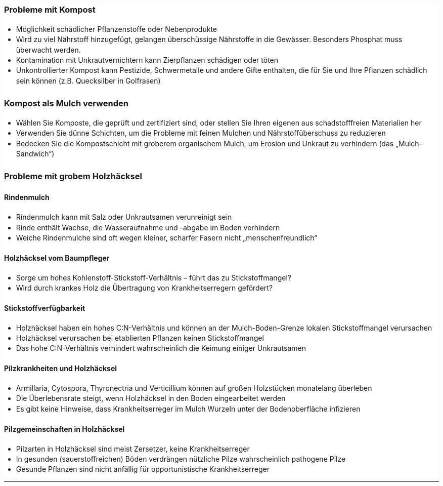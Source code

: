 ### Probleme mit Kompost

- Möglichkeit schädlicher Pflanzenstoffe oder Nebenprodukte
- Wird zu viel Nährstoff hinzugefügt, gelangen überschüssige Nährstoffe in die Gewässer. Besonders Phosphat muss überwacht werden.
- Kontamination mit Unkrautvernichtern kann Zierpflanzen schädigen oder töten
- Unkontrollierter Kompost kann Pestizide, Schwermetalle und andere Gifte enthalten, die für Sie und Ihre Pflanzen schädlich sein können (z.B. Quecksilber in Golfrasen)

### Kompost als Mulch verwenden

- Wählen Sie Komposte, die geprüft und zertifiziert sind, oder stellen Sie Ihren eigenen aus schadstofffreien Materialien her
- Verwenden Sie dünne Schichten, um die Probleme mit feinen Mulchen und Nährstoffüberschuss zu reduzieren
- Bedecken Sie die Kompostschicht mit groberem organischem Mulch, um Erosion und Unkraut zu verhindern (das „Mulch-Sandwich“)

### Probleme mit grobem Holzhäcksel

#### Rindenmulch

- Rindenmulch kann mit Salz oder Unkrautsamen verunreinigt sein
- Rinde enthält Wachse, die Wasseraufnahme und -abgabe im Boden verhindern
- Weiche Rindenmulche sind oft wegen kleiner, scharfer Fasern nicht „menschenfreundlich“

#### Holzhäcksel vom Baumpfleger

- Sorge um hohes Kohlenstoff-Stickstoff-Verhältnis – führt das zu Stickstoffmangel?
- Wird durch krankes Holz die Übertragung von Krankheitserregern gefördert?

#### Stickstoffverfügbarkeit

- Holzhäcksel haben ein hohes C:N-Verhältnis und können an der Mulch-Boden-Grenze lokalen Stickstoffmangel verursachen
- Holzhäcksel verursachen bei etablierten Pflanzen keinen Stickstoffmangel
- Das hohe C:N-Verhältnis verhindert wahrscheinlich die Keimung einiger Unkrautsamen

#### Pilzkrankheiten und Holzhäcksel

- Armillaria, Cytospora, Thyronectria und Verticillium können auf großen Holzstücken monatelang überleben
- Die Überlebensrate steigt, wenn Holzhäcksel in den Boden eingearbeitet werden
- Es gibt keine Hinweise, dass Krankheitserreger im Mulch Wurzeln unter der Bodenoberfläche infizieren

#### Pilzgemeinschaften in Holzhäcksel

- Pilzarten in Holzhäcksel sind meist Zersetzer, keine Krankheitserreger
- In gesunden (sauerstoffreichen) Böden verdrängen nützliche Pilze wahrscheinlich pathogene Pilze
- Gesunde Pflanzen sind nicht anfällig für opportunistische Krankheitserreger

---

